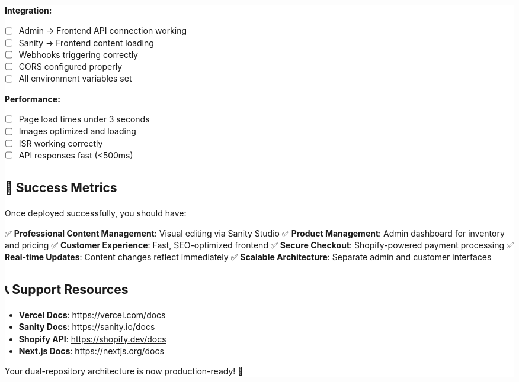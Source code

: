**Integration:**
- [ ] Admin → Frontend API connection working
- [ ] Sanity → Frontend content loading
- [ ] Webhooks triggering correctly
- [ ] CORS configured properly
- [ ] All environment variables set

**Performance:**
- [ ] Page load times under 3 seconds
- [ ] Images optimized and loading
- [ ] ISR working correctly
- [ ] API responses fast (<500ms)

## 🎉 Success Metrics

Once deployed successfully, you should have:

✅ **Professional Content Management**: Visual editing via Sanity Studio
✅ **Product Management**: Admin dashboard for inventory and pricing
✅ **Customer Experience**: Fast, SEO-optimized frontend
✅ **Secure Checkout**: Shopify-powered payment processing
✅ **Real-time Updates**: Content changes reflect immediately
✅ **Scalable Architecture**: Separate admin and customer interfaces

## 📞 Support Resources

- **Vercel Docs**: https://vercel.com/docs
- **Sanity Docs**: https://sanity.io/docs
- **Shopify API**: https://shopify.dev/docs
- **Next.js Docs**: https://nextjs.org/docs

Your dual-repository architecture is now production-ready! 🚀
